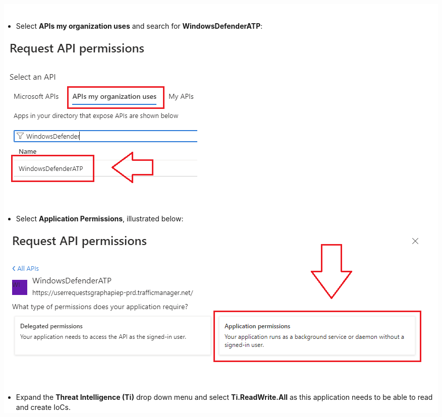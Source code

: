 <br/>

-  Select **APIs my organization uses** and search for **WindowsDefenderATP**:

![](/assets/img/IOC/New_App_Reg_APIs-permissions1.png)

<br/>

- Select **Application Permissions**, illustrated below:

![](/assets/img/IOC/New_App_Reg_APIs-permissions2.png)

<br/>

-  Expand the **Threat Intelligence (Ti)** drop down menu and select **Ti.ReadWrite.All** as this application needs to be able to read and create IoCs.
